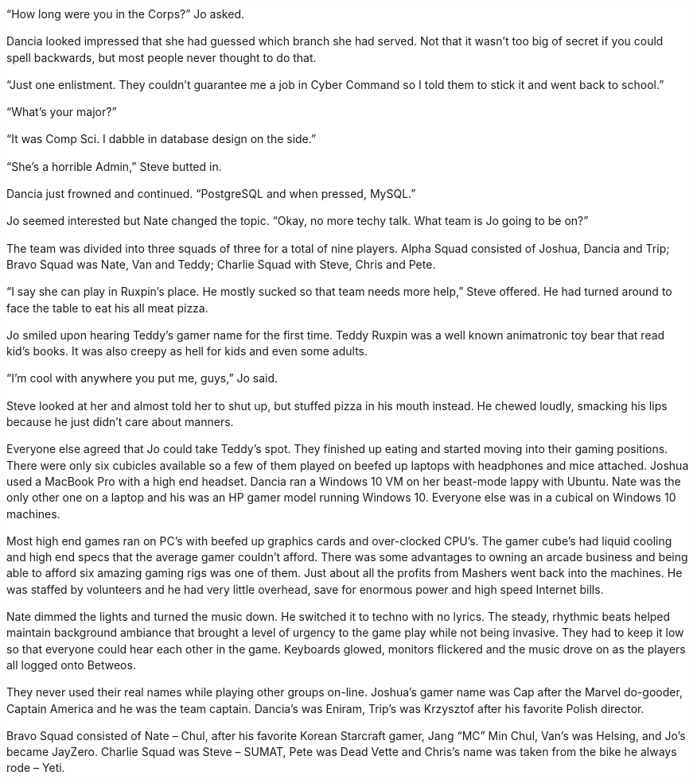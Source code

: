 “How long were you in the Corps?” Jo asked.

Dancia looked impressed that she had guessed which branch she had served. Not that it wasn’t too big of secret if you could spell backwards, but most people never thought to do that.

“Just one enlistment. They couldn’t guarantee me a job in Cyber Command so I told them to stick it and went back to school.”

“What’s your major?”

“It was Comp Sci. I dabble in database design on the side.”

“She’s a horrible Admin,” Steve butted in.

Dancia just frowned and continued. “PostgreSQL and when pressed, MySQL.”

Jo seemed interested but Nate changed the topic. “Okay, no more techy talk. What team is Jo going to be on?”

The team was divided into three squads of three for a total of nine players. Alpha Squad consisted of Joshua, Dancia and Trip; Bravo Squad was Nate, Van and Teddy; Charlie Squad with Steve, Chris and Pete.

“I say she can play in Ruxpin’s place. He mostly sucked so that team needs more help,” Steve offered. He had turned around to face the table to eat his all meat pizza.

Jo smiled upon hearing Teddy’s gamer name for the first time. Teddy Ruxpin was a well known animatronic toy bear that read kid’s books. It was also creepy as hell for kids and even some adults.

“I’m cool with anywhere you put me, guys,” Jo said.

Steve looked at her and almost told her to shut up, but stuffed pizza in his mouth instead. He chewed loudly, smacking his lips because he just didn’t care about manners.

Everyone else agreed that Jo could take Teddy’s spot. They finished up eating and started moving into their gaming positions. There were only six cubicles available so a few of them played on beefed up laptops with headphones and mice attached. Joshua used a MacBook Pro with a high end headset. Dancia ran a Windows 10 VM on her beast-mode lappy with Ubuntu. Nate was the only other one on a laptop and his was an HP gamer model running Windows 10. Everyone else was in a cubical on Windows 10 machines.

Most high end games ran on PC’s with beefed up graphics cards and over-clocked CPU’s. The gamer cube’s had liquid cooling and high end specs that the average gamer couldn’t afford. There was some advantages to owning an arcade business and being able to afford six amazing gaming rigs was one of them. Just about all the profits from Mashers went back into the machines. He was staffed by volunteers and he had very little overhead, save for enormous power and high speed Internet bills.

Nate dimmed the lights and turned the music down. He switched it to techno with no lyrics. The steady, rhythmic beats helped maintain background ambiance that brought a level of urgency to the game play while not being invasive. They had to keep it low so that everyone could hear each other in the game. Keyboards glowed, monitors flickered and the music drove on as the players all logged onto Betweos.

They never used their real names while playing other groups on-line. Joshua’s gamer name was Cap after the Marvel do-gooder, Captain America and he was the team captain. Dancia’s was Eniram, Trip’s was Krzysztof after his favorite Polish director.

Bravo Squad consisted of Nate – Chul, after his favorite Korean Starcraft gamer, Jang “MC” Min Chul, Van’s was Helsing, and Jo’s became JayZero.
Charlie Squad was Steve – SUMAT, Pete was Dead Vette and Chris’s name was taken from the bike he always rode – Yeti.
